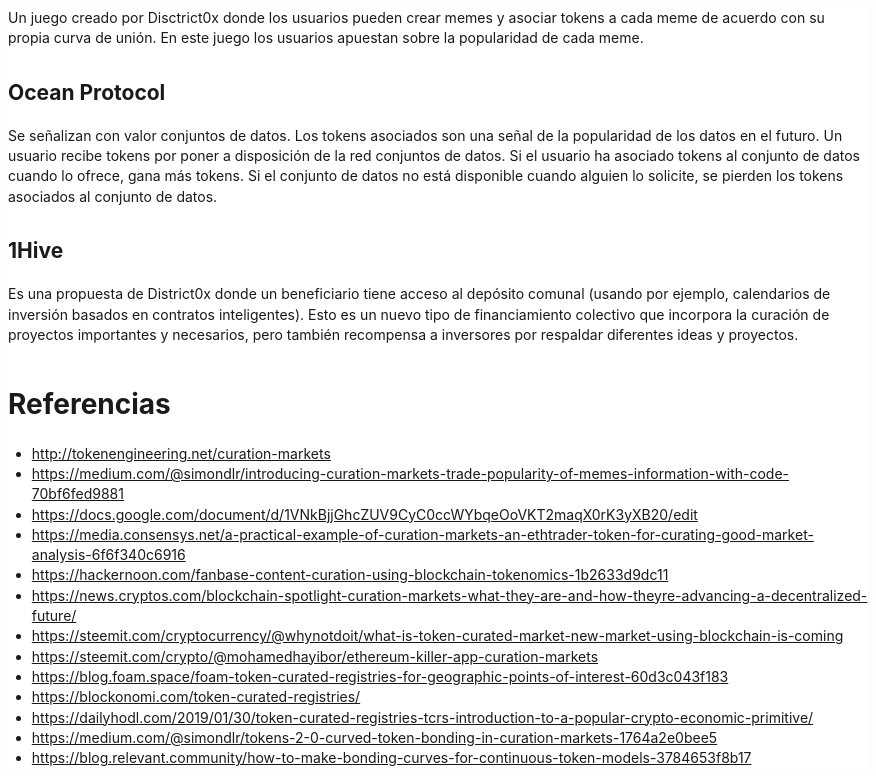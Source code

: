 Un juego creado por Disctrict0x donde los usuarios pueden crear memes y
asociar tokens a cada meme de acuerdo con su propia curva de unión.
En este juego los usuarios apuestan sobre la popularidad de cada meme.

## Ocean Protocol

Se señalizan con valor conjuntos de datos. Los tokens asociados son una
señal de la popularidad de los datos en el futuro. Un usuario recibe
tokens por poner a disposición de la red conjuntos de datos. Si el
usuario ha asociado tokens al conjunto de datos cuando lo ofrece, gana
más tokens. Si el conjunto de datos no está disponible cuando alguien lo
solicite, se pierden los tokens asociados al conjunto de datos.

## 1Hive

Es una propuesta de District0x donde un beneficiario tiene acceso al
depósito comunal (usando por ejemplo, calendarios de inversión basados
en contratos inteligentes). Esto es un nuevo tipo de financiamiento
colectivo que incorpora la curación de proyectos importantes y
necesarios, pero también recompensa a inversores por respaldar
diferentes ideas y proyectos.

# Referencias

  * http://tokenengineering.net/curation-markets
  * https://medium.com/@simondlr/introducing-curation-markets-trade-popularity-of-memes-information-with-code-70bf6fed9881
  * https://docs.google.com/document/d/1VNkBjjGhcZUV9CyC0ccWYbqeOoVKT2maqX0rK3yXB20/edit
  * https://media.consensys.net/a-practical-example-of-curation-markets-an-ethtrader-token-for-curating-good-market-analysis-6f6f340c6916
  * https://hackernoon.com/fanbase-content-curation-using-blockchain-tokenomics-1b2633d9dc11
  * https://news.cryptos.com/blockchain-spotlight-curation-markets-what-they-are-and-how-theyre-advancing-a-decentralized-future/
  * https://steemit.com/cryptocurrency/@whynotdoit/what-is-token-curated-market-new-market-using-blockchain-is-coming
  * https://steemit.com/crypto/@mohamedhayibor/ethereum-killer-app-curation-markets
  * https://blog.foam.space/foam-token-curated-registries-for-geographic-points-of-interest-60d3c043f183
  * https://blockonomi.com/token-curated-registries/
  * https://dailyhodl.com/2019/01/30/token-curated-registries-tcrs-introduction-to-a-popular-crypto-economic-primitive/
  * https://medium.com/@simondlr/tokens-2-0-curved-token-bonding-in-curation-markets-1764a2e0bee5
  * https://blog.relevant.community/how-to-make-bonding-curves-for-continuous-token-models-3784653f8b17
